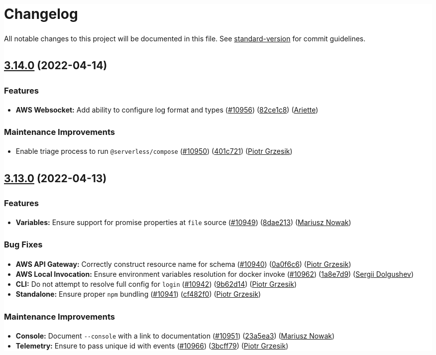 # Changelog

All notable changes to this project will be documented in this file. See [standard-version](https://github.com/conventional-changelog/standard-version) for commit guidelines.

## [3.14.0](https://github.com/serverless/serverless/compare/v3.13.0...v3.14.0) (2022-04-14)

### Features

- **AWS Websocket:** Add ability to configure log format and types ([#10956](https://github.com/serverless/serverless/pull/10956)) ([82ce1c8](https://github.com/serverless/serverless/commit/82ce1c83d23008a5f7b48d149fcaac828c782871)) ([Ariette](https://github.com/Ariette))

### Maintenance Improvements

- Enable triage process to run `@serverless/compose` ([#10950](https://github.com/serverless/serverless/issues/10950)) ([401c721](https://github.com/serverless/serverless/commit/401c721f8e1c59441ba3e5bb44bb2ce34576d99d)) ([Piotr Grzesik](https://github.com/pgrzesik))

## [3.13.0](https://github.com/serverless/serverless/compare/v3.12.0...v3.13.0) (2022-04-13)

### Features

- **Variables:** Ensure support for promise properties at `file` source ([#10949](https://github.com/serverless/serverless/pull/10949)) ([8dae213](https://github.com/serverless/serverless/commit/8dae21375801be00f24d68d6a3e12854132b7bb9)) ([Mariusz Nowak](https://github.com/medikoo))

### Bug Fixes

- **AWS API Gateway:** Correctly construct resource name for schema ([#10940](https://github.com/serverless/serverless/pull/10940)) ([0a0f6c6](https://github.com/serverless/serverless/commit/0a0f6c6102b3cb8921ef7448d5b3a8f1294b6802)) ([Piotr Grzesik](https://github.com/pgrzesik))
- **AWS Local Invocation:** Ensure environment variables resolution for docker invoke ([#10962](https://github.com/serverless/serverless/issues/10962)) ([1a8e7d9](https://github.com/serverless/serverless/commit/1a8e7d948efe696cd4970f73ac4262cc15ebe977)) ([Sergii Dolgushev](https://github.com/SerheyDolgushev))
- **CLI:** Do not attempt to resolve full config for `login` ([#10942](https://github.com/serverless/serverless/pull/10942)) ([9b62d14](https://github.com/serverless/serverless/commit/9b62d14e691eedafcefc0cc414c82f3f7d13636d)) ([Piotr Grzesik](https://github.com/pgrzesik))
- **Standalone:** Ensure proper `npm` bundling ([#10941](https://github.com/serverless/serverless/pull/10941)) ([cf482f0](https://github.com/serverless/serverless/commit/cf482f01700ddd0946e71ad5e7d2ca0d06cc49a3)) ([Piotr Grzesik](https://github.com/pgrzesik))

### Maintenance Improvements

- **Console:** Document `--console` with a link to documentation ([#10951](https://github.com/serverless/serverless/pull/10951)) ([23a5ea3](https://github.com/serverless/serverless/commit/23a5ea3a3a53a2e9fb7f1a65160d22c8868ddbbe)) ([Mariusz Nowak](https://github.com/medikoo))
- **Telemetry:** Ensure to pass unique id with events ([#10966](https://github.com/serverless/serverless/pull/10966)) ([3bcff79](https://github.com/serverless/serverless/commit/3bcff796f1046c09c4f7f9c0545f6393a332c4c0)) ([Piotr Grzesik](https://github.com/pgrzesik))
